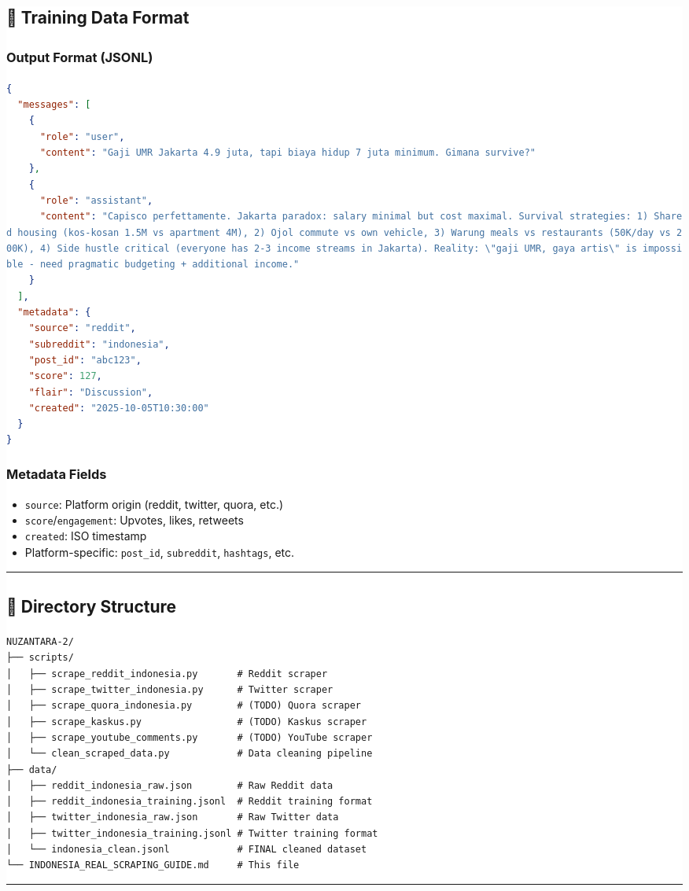 
## 🎯 Training Data Format

### Output Format (JSONL)

```json
{
  "messages": [
    {
      "role": "user",
      "content": "Gaji UMR Jakarta 4.9 juta, tapi biaya hidup 7 juta minimum. Gimana survive?"
    },
    {
      "role": "assistant",
      "content": "Capisco perfettamente. Jakarta paradox: salary minimal but cost maximal. Survival strategies: 1) Shared housing (kos-kosan 1.5M vs apartment 4M), 2) Ojol commute vs own vehicle, 3) Warung meals vs restaurants (50K/day vs 200K), 4) Side hustle critical (everyone has 2-3 income streams in Jakarta). Reality: \"gaji UMR, gaya artis\" is impossible - need pragmatic budgeting + additional income."
    }
  ],
  "metadata": {
    "source": "reddit",
    "subreddit": "indonesia",
    "post_id": "abc123",
    "score": 127,
    "flair": "Discussion",
    "created": "2025-10-05T10:30:00"
  }
}
```

### Metadata Fields

- `source`: Platform origin (reddit, twitter, quora, etc.)
- `score`/`engagement`: Upvotes, likes, retweets
- `created`: ISO timestamp
- Platform-specific: `post_id`, `subreddit`, `hashtags`, etc.

---

## 📂 Directory Structure

```
NUZANTARA-2/
├── scripts/
│   ├── scrape_reddit_indonesia.py       # Reddit scraper
│   ├── scrape_twitter_indonesia.py      # Twitter scraper
│   ├── scrape_quora_indonesia.py        # (TODO) Quora scraper
│   ├── scrape_kaskus.py                 # (TODO) Kaskus scraper
│   ├── scrape_youtube_comments.py       # (TODO) YouTube scraper
│   └── clean_scraped_data.py            # Data cleaning pipeline
├── data/
│   ├── reddit_indonesia_raw.json        # Raw Reddit data
│   ├── reddit_indonesia_training.jsonl  # Reddit training format
│   ├── twitter_indonesia_raw.json       # Raw Twitter data
│   ├── twitter_indonesia_training.jsonl # Twitter training format
│   └── indonesia_clean.jsonl            # FINAL cleaned dataset
└── INDONESIA_REAL_SCRAPING_GUIDE.md     # This file
```

---